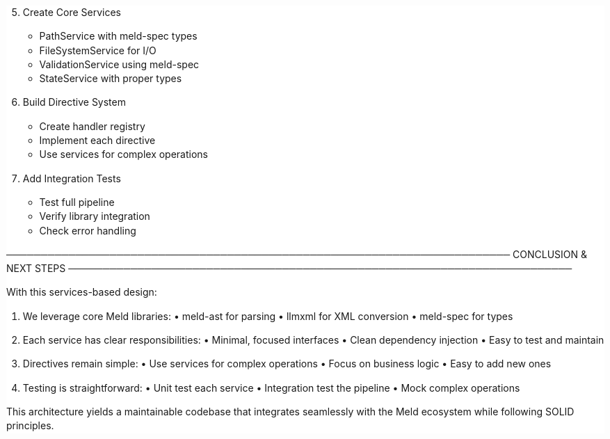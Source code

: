 5. Create Core Services
   - PathService with meld-spec types
   - FileSystemService for I/O
   - ValidationService using meld-spec
   - StateService with proper types

6. Build Directive System
   - Create handler registry
   - Implement each directive
   - Use services for complex operations

7. Add Integration Tests
   - Test full pipeline
   - Verify library integration
   - Check error handling

─────────────────────────────────────────────────────────────────────────
  CONCLUSION & NEXT STEPS
─────────────────────────────────────────────────────────────────────────

With this services-based design:

1. We leverage core Meld libraries:
   • meld-ast for parsing
   • llmxml for XML conversion
   • meld-spec for types

2. Each service has clear responsibilities:
   • Minimal, focused interfaces
   • Clean dependency injection
   • Easy to test and maintain

3. Directives remain simple:
   • Use services for complex operations
   • Focus on business logic
   • Easy to add new ones

4. Testing is straightforward:
   • Unit test each service
   • Integration test the pipeline
   • Mock complex operations

This architecture yields a maintainable codebase that integrates seamlessly with the Meld ecosystem while following SOLID principles.
